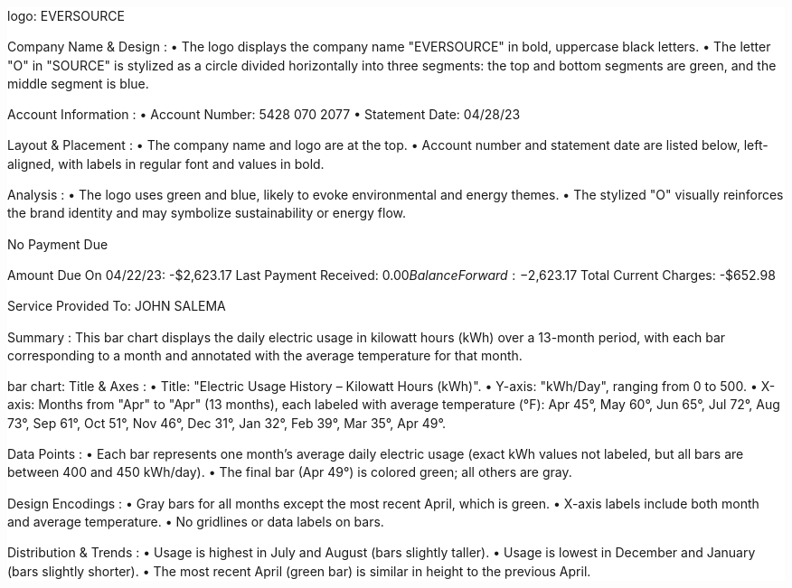 logo: EVERSOURCE

Company Name & Design :
  • The logo displays the company name "EVERSOURCE" in bold, uppercase black letters.
  • The letter "O" in "SOURCE" is stylized as a circle divided horizontally into three segments: the top and bottom segments are green, and the middle segment is blue.

Account Information :
  • Account Number: 5428 070 2077
  • Statement Date: 04/28/23

Layout & Placement :
  • The company name and logo are at the top.
  • Account number and statement date are listed below, left-aligned, with labels in regular font and values in bold.

Analysis :
  • The logo uses green and blue, likely to evoke environmental and energy themes.
  • The stylized "O" visually reinforces the brand identity and may symbolize sustainability or energy flow. 

No Payment Due

Amount Due On 04/22/23: -$2,623.17
Last Payment Received: $0.00
Balance Forward: -$2,623.17
Total Current Charges: -$652.98 

Service Provided To:
JOHN  SALEMA 

Summary : This bar chart displays the daily electric usage in kilowatt hours (kWh) over a 13-month period, with each bar corresponding to a month and annotated with the average temperature for that month.

bar chart:
Title & Axes :
  • Title: "Electric Usage History – Kilowatt Hours (kWh)".
  • Y-axis: "kWh/Day", ranging from 0 to 500.
  • X-axis: Months from "Apr" to "Apr" (13 months), each labeled with average temperature (°F): Apr 45°, May 60°, Jun 65°, Jul 72°, Aug 73°, Sep 61°, Oct 51°, Nov 46°, Dec 31°, Jan 32°, Feb 39°, Mar 35°, Apr 49°.

Data Points :
  • Each bar represents one month’s average daily electric usage (exact kWh values not labeled, but all bars are between 400 and 450 kWh/day).
  • The final bar (Apr 49°) is colored green; all others are gray.

Design Encodings :
  • Gray bars for all months except the most recent April, which is green.
  • X-axis labels include both month and average temperature.
  • No gridlines or data labels on bars.

Distribution & Trends :
  • Usage is highest in July and August (bars slightly taller).
  • Usage is lowest in December and January (bars slightly shorter).
  • The most recent April (green bar) is similar in height to the previous April.
